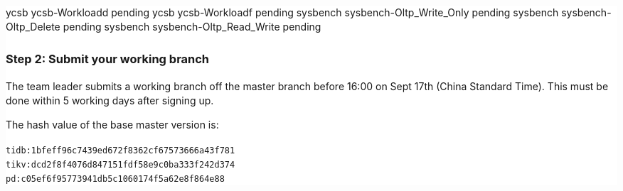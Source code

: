   <tr>
   <td>ycsb
   </td>
   <td>ycsb-Workloadd
   </td>
   <td>pending
   </td>
  </tr>
  <tr>
   <td>ycsb
   </td>
   <td>ycsb-Workloadf
   </td>
   <td>pending
   </td>
  </tr>
  <tr>
   <td>sysbench
   </td>
   <td>sysbench-Oltp_Write_Only
   </td>
   <td>pending
   </td>
  </tr>
  <tr>
   <td>sysbench
   </td>
   <td>sysbench-Oltp_Delete
   </td>
   <td>pending
   </td>
  </tr>
  <tr>
   <td>sysbench
   </td>
   <td>sysbench-Oltp_Read_Write
   </td>
   <td>pending
   </td>
  </tr>
</table>

### Step 2: Submit your working branch

The team leader submits a working branch off the master branch before 16:00 on Sept 17th (China Standard Time). This must be done within 5 working days after signing up.

The hash value of the base master version is:

```
tidb:1bfeff96c7439ed672f8362cf67573666a43f781
tikv:dcd2f8f4076d847151fdf58e9c0ba333f242d374
pd:c05ef6f95773941db5c1060174f5a62e8f864e88
```

